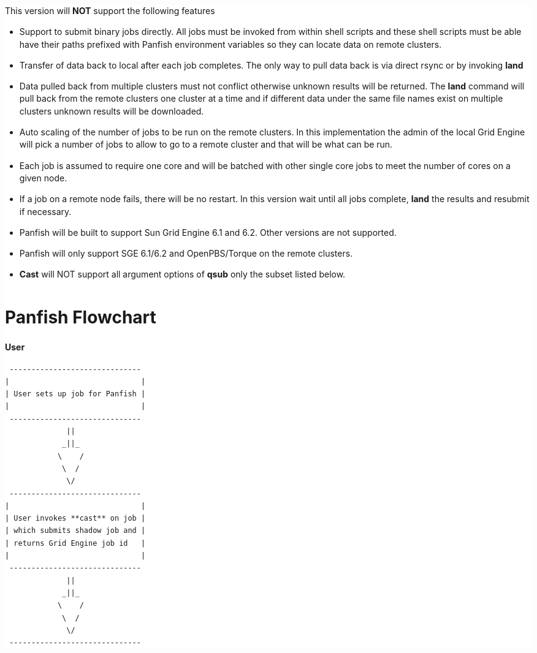 This version will **NOT** support the following features

* Support to submit binary jobs directly.  All jobs must be invoked from within shell scripts
  and these shell scripts must be able have their paths prefixed with Panfish environment variables
  so they can locate data on remote clusters.

* Transfer of data back to local after each job completes.  The only way to pull data back is via
  direct rsync or by invoking **land**

* Data pulled back from multiple clusters must not conflict otherwise unknown results will be returned.
  The **land** command will pull back from the remote clusters one cluster at a time and if different
  data under the same file names exist on multiple clusters unknown results will be downloaded.

* Auto scaling of the number of jobs to be run on the remote clusters.  In this implementation the
  admin of the local Grid Engine will pick a number of jobs to allow to go to a remote cluster and
  that will be what can be run.  

* Each job is assumed to require one core and will be batched with other single core jobs to meet the
  number of cores on a given node.  

* If a job on a remote node fails, there will be no restart.  In this version wait until all jobs complete,
  **land** the results and resubmit if necessary.  

* Panfish will be built to support Sun Grid Engine 6.1 and 6.2.  Other versions are not supported.

* Panfish will only support SGE 6.1/6.2 and OpenPBS/Torque on the remote clusters.

* **Cast** will NOT support all argument options of **qsub** only the subset listed below.


Panfish Flowchart
=================

**User**

     ------------------------------
    |                              |
    | User sets up job for Panfish |
    |                              |
     ------------------------------
                  ||
                 _||_
                \    /
                 \  /
                  \/
     ------------------------------
    |                              |
    | User invokes **cast** on job |
    | which submits shadow job and |
    | returns Grid Engine job id   | 
    |                              |
     ------------------------------
                  ||
                 _||_
                \    /
                 \  /
                  \/
     ------------------------------